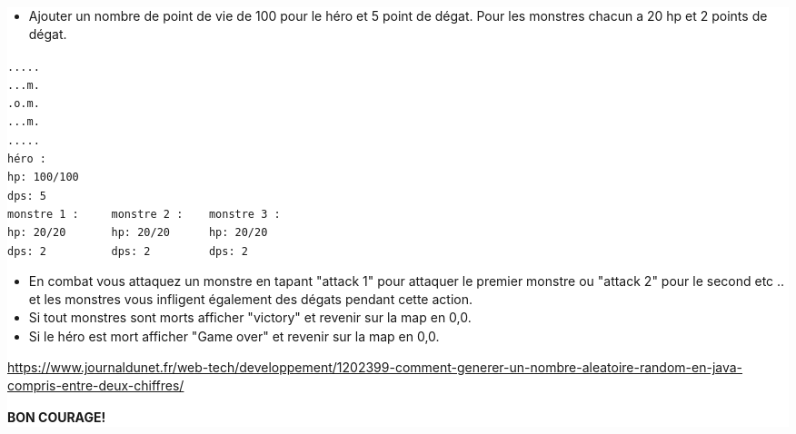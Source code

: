 - Ajouter un nombre de point de vie de 100 pour le héro et 5 point de dégat. Pour les monstres chacun a 20 hp et 2 points de dégat.

``` 
.....    
...m.    
.o.m.
...m.
.....
héro :
hp: 100/100 
dps: 5 
monstre 1 :     monstre 2 :    monstre 3 :
hp: 20/20       hp: 20/20      hp: 20/20
dps: 2          dps: 2         dps: 2 
```
- En combat vous attaquez un monstre en tapant "attack 1" pour attaquer le premier monstre ou "attack 2" pour le second etc .. et les monstres vous infligent également des dégats pendant cette action.
- Si tout monstres sont morts afficher "victory" et revenir sur la map en 0,0.
- Si le héro est mort afficher "Game over" et revenir sur la map en 0,0.

https://www.journaldunet.fr/web-tech/developpement/1202399-comment-generer-un-nombre-aleatoire-random-en-java-compris-entre-deux-chiffres/

<b>BON COURAGE!</b>
